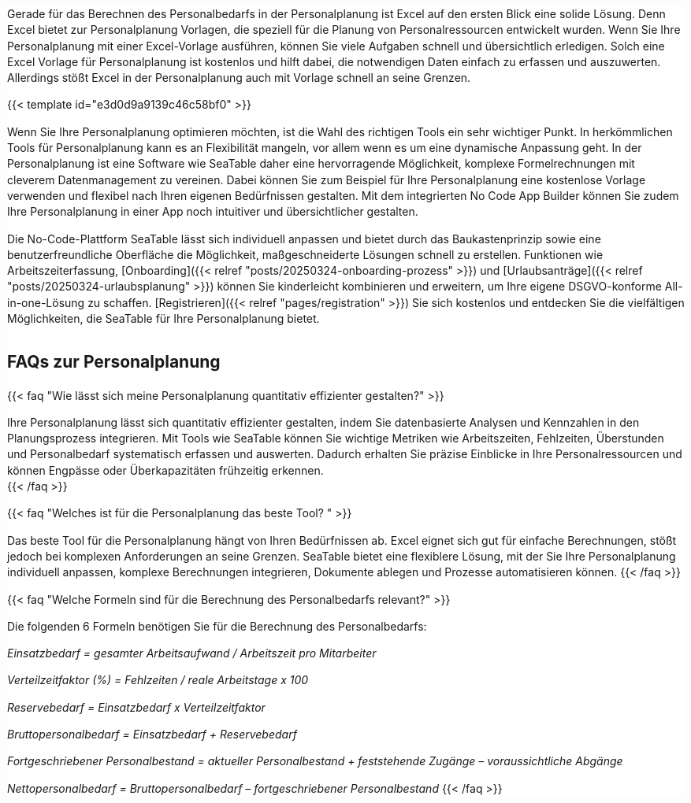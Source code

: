 Gerade für das Berechnen des Personalbedarfs in der Personalplanung ist Excel auf den ersten Blick eine solide Lösung. Denn Excel bietet zur Personalplanung Vorlagen, die speziell für die Planung von Personalressourcen entwickelt wurden. Wenn Sie Ihre Personalplanung mit einer Excel-Vorlage ausführen, können Sie viele Aufgaben schnell und übersichtlich erledigen. Solch eine Excel Vorlage für Personalplanung ist kostenlos und hilft dabei, die notwendigen Daten einfach zu erfassen und auszuwerten. Allerdings stößt Excel in der Personalplanung auch mit Vorlage schnell an seine Grenzen. 

{{< template id="e3d0d9a9139c46c58bf0" >}}

Wenn Sie Ihre Personalplanung optimieren möchten, ist die Wahl des richtigen Tools ein sehr wichtiger Punkt. In herkömmlichen Tools für Personalplanung kann es an Flexibilität mangeln, vor allem wenn es um eine dynamische Anpassung geht. In der Personalplanung ist eine Software wie SeaTable daher eine hervorragende Möglichkeit, komplexe Formelrechnungen mit cleverem Datenmanagement zu vereinen. Dabei können Sie zum Beispiel für Ihre Personalplanung eine kostenlose Vorlage verwenden und flexibel nach Ihren eigenen Bedürfnissen gestalten. Mit dem integrierten No Code App Builder können Sie zudem Ihre Personalplanung in einer App noch intuitiver und übersichtlicher gestalten.   

Die No-Code-Plattform SeaTable lässt sich individuell anpassen und bietet durch das Baukastenprinzip sowie eine benutzerfreundliche Oberfläche die Möglichkeit, maßgeschneiderte Lösungen schnell zu erstellen. Funktionen wie Arbeitszeiterfassung, [Onboarding]({{< relref "posts/20250324-onboarding-prozess" >}}) und [Urlaubsanträge]({{< relref "posts/20250324-urlaubsplanung" >}}) können Sie kinderleicht kombinieren und erweitern, um Ihre eigene DSGVO-konforme All-in-one-Lösung zu schaffen. [Registrieren]({{< relref "pages/registration" >}}) Sie sich kostenlos und entdecken Sie die vielfältigen Möglichkeiten, die SeaTable für Ihre Personalplanung bietet.

## FAQs zur Personalplanung

{{< faq "Wie lässt sich meine Personalplanung quantitativ effizienter gestalten?" >}}

Ihre Personalplanung lässt sich quantitativ effizienter gestalten, indem Sie datenbasierte Analysen und Kennzahlen in den Planungsprozess integrieren. Mit Tools wie SeaTable können Sie wichtige Metriken wie Arbeitszeiten, Fehlzeiten, Überstunden und Personalbedarf systematisch erfassen und auswerten. Dadurch erhalten Sie präzise Einblicke in Ihre Personalressourcen und können Engpässe oder Überkapazitäten frühzeitig erkennen.  
{{< /faq >}}

{{< faq "Welches ist für die Personalplanung das beste Tool? " >}}

Das beste Tool für die Personalplanung hängt von Ihren Bedürfnissen ab. Excel eignet sich gut für einfache Berechnungen, stößt jedoch bei komplexen Anforderungen an seine Grenzen. SeaTable bietet eine flexiblere Lösung, mit der Sie Ihre Personalplanung individuell anpassen, komplexe Berechnungen integrieren, Dokumente ablegen und Prozesse automatisieren können.
{{< /faq >}}

{{< faq "Welche Formeln sind für die Berechnung des Personalbedarfs relevant?" >}}

Die folgenden 6 Formeln benötigen Sie für die Berechnung des Personalbedarfs: 

*Einsatzbedarf = gesamter Arbeitsaufwand / Arbeitszeit pro Mitarbeiter*

*Verteilzeitfaktor (%) = Fehlzeiten / reale Arbeitstage x 100* 

*Reservebedarf = Einsatzbedarf x Verteilzeitfaktor*

*Bruttopersonalbedarf = Einsatzbedarf + Reservebedarf*

*Fortgeschriebener Personalbestand = aktueller Personalbestand + feststehende Zugänge – voraussichtliche Abgänge*

*Nettopersonalbedarf = Bruttopersonalbedarf – fortgeschriebener Personalbestand*
{{< /faq >}}


